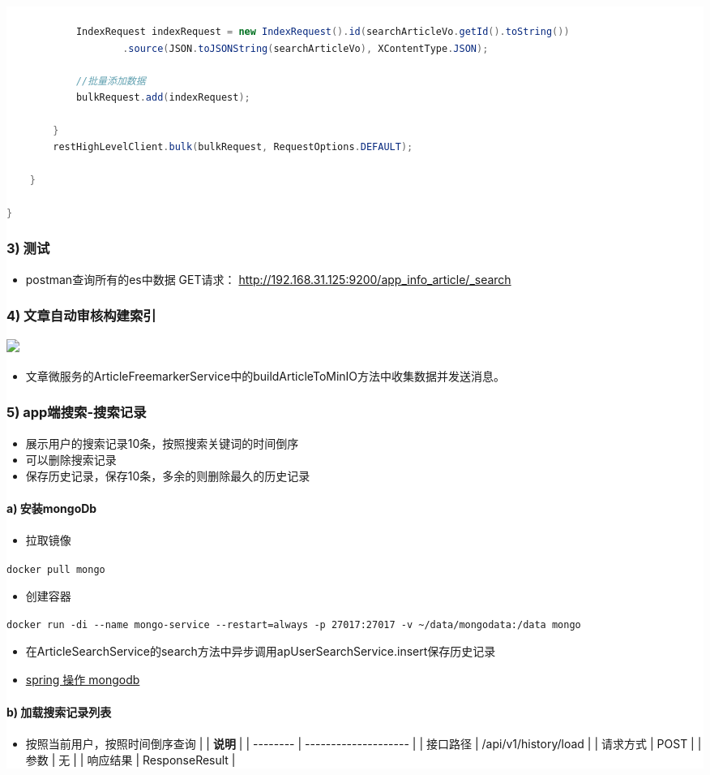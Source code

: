 ```java

            IndexRequest indexRequest = new IndexRequest().id(searchArticleVo.getId().toString())
                    .source(JSON.toJSONString(searchArticleVo), XContentType.JSON);

            //批量添加数据
            bulkRequest.add(indexRequest);

        }
        restHighLevelClient.bulk(bulkRequest, RequestOptions.DEFAULT);

    }

}
```

### 3) 测试
- postman查询所有的es中数据 GET请求： http://192.168.31.125:9200/app_info_article/_search

### 4) 文章自动审核构建索引
![](/resources/自动构建索引.png)

* 文章微服务的ArticleFreemarkerService中的buildArticleToMinIO方法中收集数据并发送消息。

### 5) app端搜索-搜索记录
- 展示用户的搜索记录10条，按照搜索关键词的时间倒序
- 可以删除搜索记录
- 保存历史记录，保存10条，多余的则删除最久的历史记录

#### a) 安装mongoDb
- 拉取镜像

```shell
docker pull mongo
```

- 创建容器

```shell
docker run -di --name mongo-service --restart=always -p 27017:27017 -v ~/data/mongodata:/data mongo
```

- 在ArticleSearchService的search方法中异步调用apUserSearchService.insert保存历史记录

* [spring 操作 mongodb](spring_mongodb.md)

#### b) 加载搜索记录列表
- 按照当前用户，按照时间倒序查询
|          | **说明**             |
| -------- | -------------------- |
| 接口路径 | /api/v1/history/load |
| 请求方式 | POST                 |
| 参数     | 无                   |
| 响应结果 | ResponseResult       |
